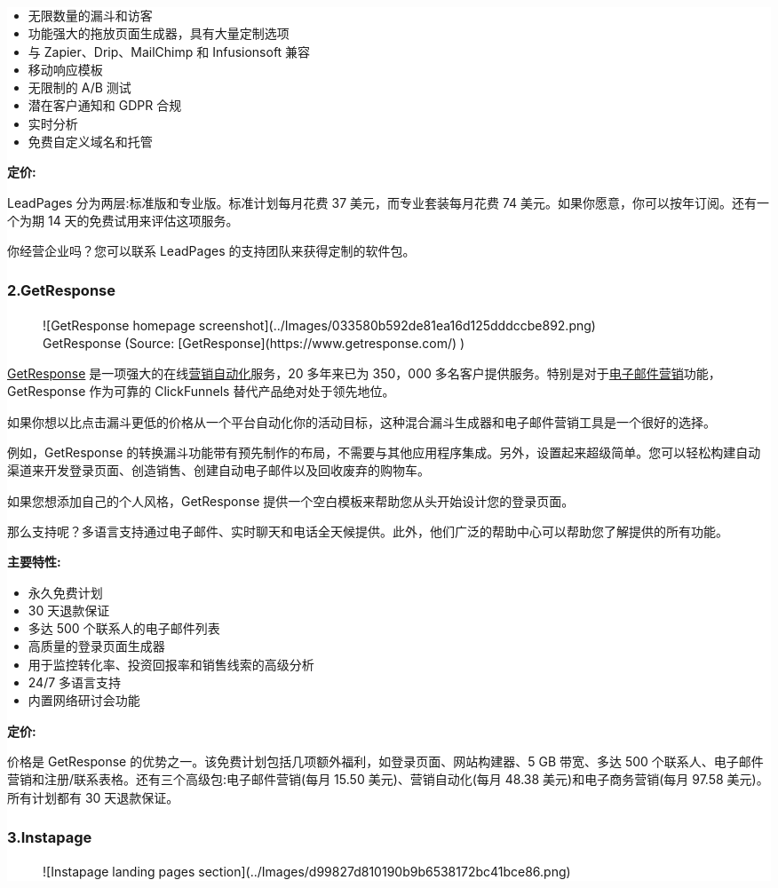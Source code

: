 *   无限数量的漏斗和访客
*   功能强大的拖放页面生成器，具有大量定制选项
*   与 Zapier、Drip、MailChimp 和 Infusionsoft 兼容
*   移动响应模板
*   无限制的 A/B 测试
*   潜在客户通知和 GDPR 合规
*   实时分析
*   免费自定义域名和托管

**定价:**

LeadPages 分为两层:标准版和专业版。标准计划每月花费 37 美元，而专业套装每月花费 74 美元。如果你愿意，你可以按年订阅。还有一个为期 14 天的免费试用来评估这项服务。

你经营企业吗？您可以联系 LeadPages 的支持团队来获得定制的软件包。

### 2.GetResponse

<figure id="attachment_129694" aria-describedby="caption-attachment-129694" style="width: 1024px" class="wp-caption aligncenter">![GetResponse homepage screenshot](../Images/033580b592de81ea16d125dddccbe892.png)

<figcaption id="caption-attachment-129694" class="wp-caption-text">GetResponse (Source: [GetResponse](https://www.getresponse.com/) )</figcaption>

</figure>

[GetResponse](https://www.getresponse.com/) 是一项强大的在线[营销自动化](https://kinsta.com/blog/email-marketing-automation/)服务，20 多年来已为 350，000 多名客户提供服务。特别是对于[电子邮件营销](https://kinsta.com/blog/email-marketing-tips/)功能，GetResponse 作为可靠的 ClickFunnels 替代产品绝对处于领先地位。

如果你想以比点击漏斗更低的价格从一个平台自动化你的活动目标，这种混合漏斗生成器和电子邮件营销工具是一个很好的选择。

例如，GetResponse 的转换漏斗功能带有预先制作的布局，不需要与其他应用程序集成。另外，设置起来超级简单。您可以轻松构建自动渠道来开发登录页面、创造销售、创建自动电子邮件以及回收废弃的购物车。

如果您想添加自己的个人风格，GetResponse 提供一个空白模板来帮助您从头开始设计您的登录页面。

那么支持呢？多语言支持通过电子邮件、实时聊天和电话全天候提供。此外，他们广泛的帮助中心可以帮助您了解提供的所有功能。

**主要特性:**

*   永久免费计划
*   30 天退款保证
*   多达 500 个联系人的电子邮件列表
*   高质量的登录页面生成器
*   用于监控转化率、投资回报率和销售线索的高级分析
*   24/7 多语言支持
*   内置网络研讨会功能

**定价:**

价格是 GetResponse 的优势之一。该免费计划包括几项额外福利，如登录页面、网站构建器、5 GB 带宽、多达 500 个联系人、电子邮件营销和注册/联系表格。还有三个高级包:电子邮件营销(每月 15.50 美元)、营销自动化(每月 48.38 美元)和电子商务营销(每月 97.58 美元)。所有计划都有 30 天退款保证。

### 3.Instapage

<figure id="attachment_129696" aria-describedby="caption-attachment-129696" style="width: 1024px" class="wp-caption aligncenter">![Instapage landing pages section](../Images/d99827d810190b9b6538172bc41bce86.png)
